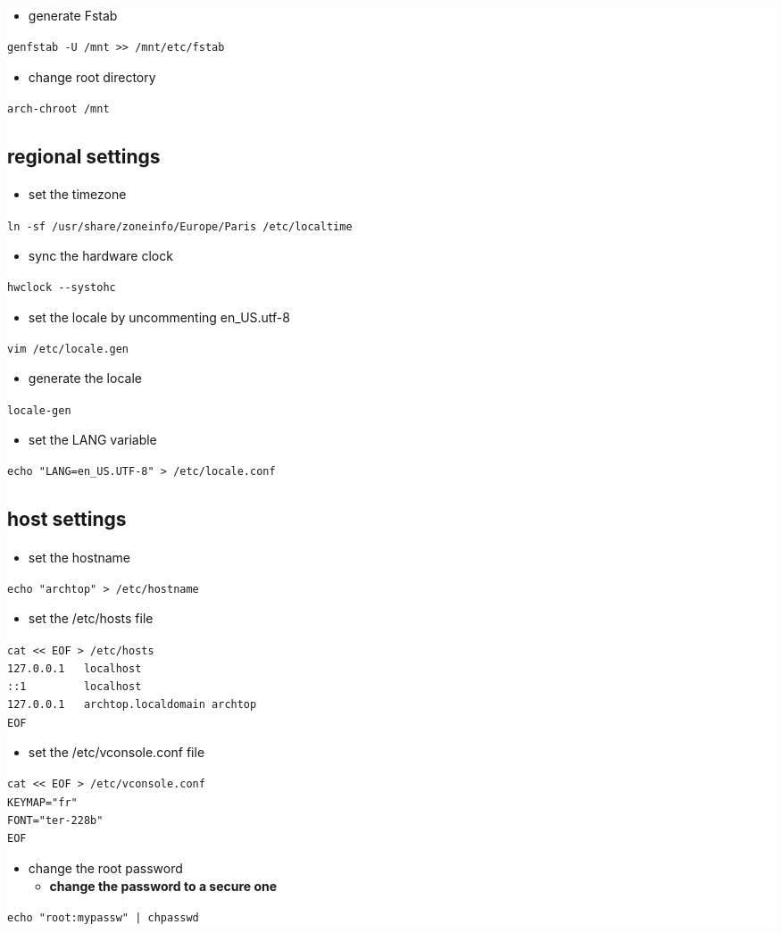- generate Fstab
```
genfstab -U /mnt >> /mnt/etc/fstab
```

- change root directory
```
arch-chroot /mnt
```
## regional settings
- set the timezone
```
ln -sf /usr/share/zoneinfo/Europe/Paris /etc/localtime
```
- sync the hardware clock
```
hwclock --systohc
```

- set the locale by uncommenting en_US.utf-8
```
vim /etc/locale.gen
```
- generate the locale
```
locale-gen
```
- set the LANG variable
```
echo "LANG=en_US.UTF-8" > /etc/locale.conf
```

## host settings
- set the hostname
```
echo "archtop" > /etc/hostname
```
- set the /etc/hosts file
```
cat << EOF > /etc/hosts
127.0.0.1   localhost
::1         localhost
127.0.0.1   archtop.localdomain archtop
EOF
```

- set the /etc/vconsole.conf file
```
cat << EOF > /etc/vconsole.conf
KEYMAP="fr"
FONT="ter-228b"
EOF
```

- change the root password
	- **change the password to a secure one**
```
echo "root:mypassw" | chpasswd
```
